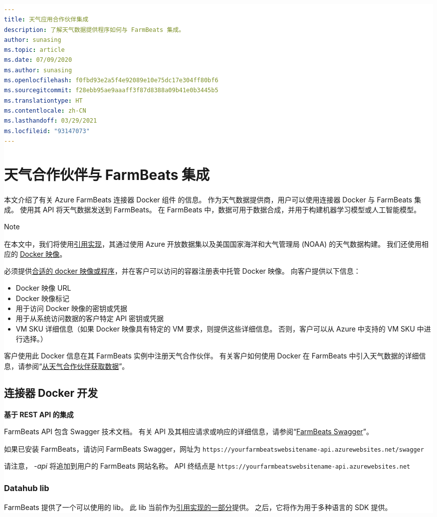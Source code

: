 ```yaml
---
title: 天气应用合作伙伴集成
description: 了解天气数据提供程序如何与 FarmBeats 集成。
author: sunasing
ms.topic: article
ms.date: 07/09/2020
ms.author: sunasing
ms.openlocfilehash: f0fbd93e2a5f4e92089e10e75dc17e304ff80bf6
ms.sourcegitcommit: f28ebb95ae9aaaff3f87d8388a09b41e0b3445b5
ms.translationtype: HT
ms.contentlocale: zh-CN
ms.lasthandoff: 03/29/2021
ms.locfileid: "93147073"
---
```

# <a name="weather-partner-integration-with-farmbeats"></a>天气合作伙伴与 FarmBeats 集成

本文介绍了有关 Azure FarmBeats 连接器 Docker 组件 的信息。 作为天气数据提供商，用户可以使用连接器 Docker 与 FarmBeats 集成。 使用其 API 将天气数据发送到 FarmBeats。 在 FarmBeats 中，数据可用于数据合成，并用于构建机器学习模型或人工智能模型。

 > [!NOTE]
 > 在本文中，我们将使用[引用实现](https://github.com/azurefarmbeats/noaa_docker)，其通过使用 Azure 开放数据集以及美国国家海洋和大气管理局 (NOAA) 的天气数据构建。 我们还使用相应的 [Docker 映像](https://hub.docker.com/r/azurefarmbeats/farmbeats-noaa)。

必须提供[合适的 docker 映像或程序](#docker-specifications)，并在客户可以访问的容器注册表中托管 Docker 映像。 向客户提供以下信息：

- Docker 映像 URL
- Docker 映像标记
- 用于访问 Docker 映像的密钥或凭据
- 用于从系统访问数据的客户特定 API 密钥或凭据
- VM SKU 详细信息（如果 Docker 映像具有特定的 VM 要求，则提供这些详细信息。 否则，客户可以从 Azure 中支持的 VM SKU 中进行选择。）

客户使用此 Docker 信息在其 FarmBeats 实例中注册天气合作伙伴。 有关客户如何使用 Docker 在 FarmBeats 中引入天气数据的详细信息，请参阅“[从天气合作伙伴获取数据](./get-weather-data-from-weather-partner.md)”。

## <a name="connector-docker-development"></a>连接器 Docker 开发

**基于 REST API 的集成**

FarmBeats API 包含 Swagger 技术文档。 有关 API 及其相应请求或响应的详细信息，请参阅“[FarmBeats Swagger](https://aka.ms/farmbeatsswagger)”。 

如果已安装 FarmBeats，请访问 FarmBeats Swagger，网址为 `https://yourfarmbeatswebsitename-api.azurewebsites.net/swagger`

请注意， *-api* 将追加到用户的 FarmBeats 网站名称。 API 终结点是 `https://yourfarmbeatswebsitename-api.azurewebsites.net`

### <a name="datahub-lib"></a>Datahub lib

FarmBeats 提供了一个可以使用的 lib。 此 lib 当前作为[引用实现的一部分](https://github.com/azurefarmbeats/noaa_docker/tree/master/datahub_lib)提供。 之后，它将作为用于多种语言的 SDK 提供。
